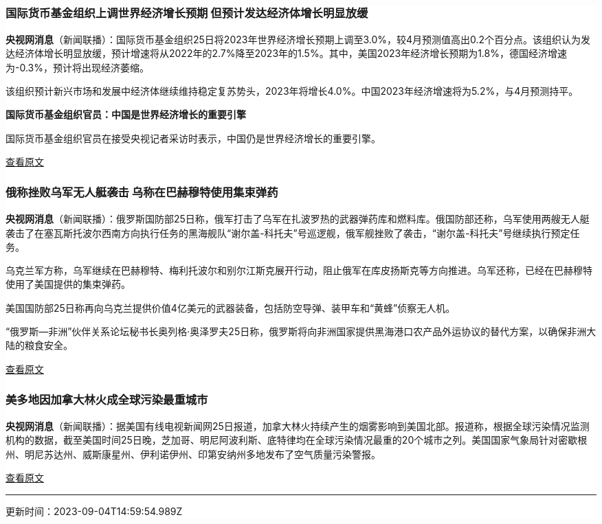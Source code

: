 ### 国际货币基金组织上调世界经济增长预期 但预计发达经济体增长明显放缓

**央视网消息**（新闻联播）：国际货币基金组织25日将2023年世界经济增长预期上调至3.0%，较4月预测值高出0.2个百分点。该组织认为发达经济体增长明显放缓，预计增速将从2022年的2.7%降至2023年的1.5%。其中，美国2023年经济增长预期为1.8%，德国经济增速为-0.3%，预计将出现经济萎缩。

该组织预计新兴市场和发展中经济体继续维持稳定复苏势头，2023年将增长4.0%。中国2023年经济增速将为5.2%，与4月预测持平。

**国际货币基金组织官员：中国是世界经济增长的重要引擎**

国际货币基金组织官员在接受央视记者采访时表示，中国仍是世界经济增长的重要引擎。

[查看原文](https://tv.cctv.com/2023/07/26/VIDETandSQy88VyOMEQ5J3Gu230726.shtml)

### 俄称挫败乌军无人艇袭击 乌称在巴赫穆特使用集束弹药

**央视网消息**（新闻联播）：俄罗斯国防部25日称，俄军打击了乌军在扎波罗热的武器弹药库和燃料库。俄国防部还称，乌军使用两艘无人艇袭击了在塞瓦斯托波尔西南方向执行任务的黑海舰队“谢尔盖-科托夫”号巡逻舰，俄军舰挫败了袭击，“谢尔盖-科托夫”号继续执行预定任务。

乌克兰军方称，乌军继续在巴赫穆特、梅利托波尔和别尔江斯克展开行动，阻止俄军在库皮扬斯克等方向推进。乌军还称，已经在巴赫穆特使用了美国提供的集束弹药。

美国国防部25日称再向乌克兰提供价值4亿美元的武器装备，包括防空导弹、装甲车和“黄蜂”侦察无人机。

“俄罗斯—非洲”伙伴关系论坛秘书长奥列格·奥泽罗夫25日称，俄罗斯将向非洲国家提供黑海港口农产品外运协议的替代方案，以确保非洲大陆的粮食安全。

[查看原文](https://tv.cctv.com/2023/07/26/VIDEgW7kHzcdOuPE5hqNOSr0230726.shtml)

### 美多地因加拿大林火成全球污染最重城市

**央视网消息**（新闻联播）：据美国有线电视新闻网25日报道，加拿大林火持续产生的烟雾影响到美国北部。报道称，根据全球污染情况监测机构的数据，截至美国时间25日晚，芝加哥、明尼阿波利斯、底特律均在全球污染情况最重的20个城市之列。美国国家气象局针对密歇根州、明尼苏达州、威斯康星州、伊利诺伊州、印第安纳州多地发布了空气质量污染警报。

[查看原文](https://tv.cctv.com/2023/07/26/VIDEnUwoh5DXKWSmoHpDgHIP230726.shtml)

---

更新时间：2023-09-04T14:59:54.989Z
